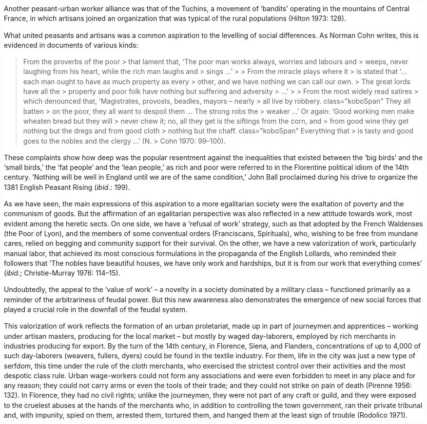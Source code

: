 Another peasant-urban worker alliance was that of the Tuchins, a movement of ‘bandits’ operating in the mountains of Central France, in which artisans joined an organization that was typical of the rural populations (Hilton 1973: 128).

What united peasants and artisans was a common aspiration to the levelling of social differences. As Norman Cohn writes, this is evidenced in documents of various kinds:

>  From the proverbs of the poor > that lament that, ‘The poor man works always, worries and labours and > weeps, never laughing from his heart, while the rich man laughs and > sings …’ > >  From the miracle plays where it > is stated that ‘… each man ought to have as much property as every > other, and we have nothing we can call our own. >  The great lords have all the > property and poor folk have nothing but suffering and adversity > …’ > >  From the most widely read satires > which denounced that, ‘Magistrates, provosts, beadles, mayors – nearly > all live by robbery.  class="koboSpan" They all batten > on the poor, they all want to despoil them … The strong robs the > weaker …’ Or again: ‘Good working men make wheaten bread but they will > never chew it; no, all they get is the siftings from the corn, and > from good wine they get nothing but the dregs and from good cloth > nothing but the chaff.  class="koboSpan" Everything that > is tasty and good goes to the nobles and the clergy …’ (N. >  Cohn 1970: 99–100).

These complaints show how deep was the popular resentment against the inequalities that existed between the ‘big birds’ and the ‘small birds,’ the ‘fat people’ and the ‘lean people,’ as rich and poor were referred to in the Florentine political idiom of the 14th century. ‘Nothing will be well in England until we are of the same condition,’ John Ball proclaimed during his drive to organize the 1381 English Peasant Rising (*ibid*.: 199).

As we have seen, the main expressions of this aspiration to a more egalitarian society were the exaltation of poverty and the communism of goods. But the affirmation of an egalitarian perspective was also reflected in a new attitude towards work, most evident among the heretic sects. On one side, we have a ‘refusal of work’ strategy, such as that adopted by the French Waldenses (the Poor of Lyon), and the members of some conventual orders (Franciscans, Spirituals), who, wishing to be free from mundane cares, relied on begging and community support for their survival. On the other, we have a new valorization of work, particularly manual labor, that achieved its most conscious formulations in the propaganda of the English Lollards, who reminded their followers that ‘The nobles have beautiful houses, we have only work and hardships, but it is from our work that everything comes’ (*ibid*.; Christie-Murray 1976: 114–15).

Undoubtedly, the appeal to the ‘value of work’ – a novelty in a society dominated by a military class – functioned primarily as a reminder of the arbitrariness of feudal power. But this new awareness also demonstrates the emergence of new social forces that played a crucial role in the downfall of the feudal system.

This valorization of work reflects the formation of an urban proletariat, made up in part of journeymen and apprentices – working under artisan masters, producing for the local market – but mostly by waged day-laborers, employed by rich merchants in industries producing for export. By the turn of the 14th century, in Florence, Siena, and Flanders, concentrations of up to 4,000 of such day-laborers (weavers, fullers, dyers) could be found in the textile industry. For them, life in the city was just a new type of serfdom, this time under the rule of the cloth merchants, who exercised the strictest control over their activities and the most despotic class rule. Urban wage-workers could not form any associations and were even forbidden to meet in any place and for any reason; they could not carry arms or even the tools of their trade; and they could not strike on pain of death (Pirenne 1956: 132). In Florence, they had no civil rights; unlike the journeymen, they were not part of any craft or guild, and they were exposed to the cruelest abuses at the hands of the merchants who, in addition to controlling the town government, ran their private tribunal and, with impunity, spied on them, arrested them, tortured them, and hanged them at the least sign of trouble (Rodolico 1971).
